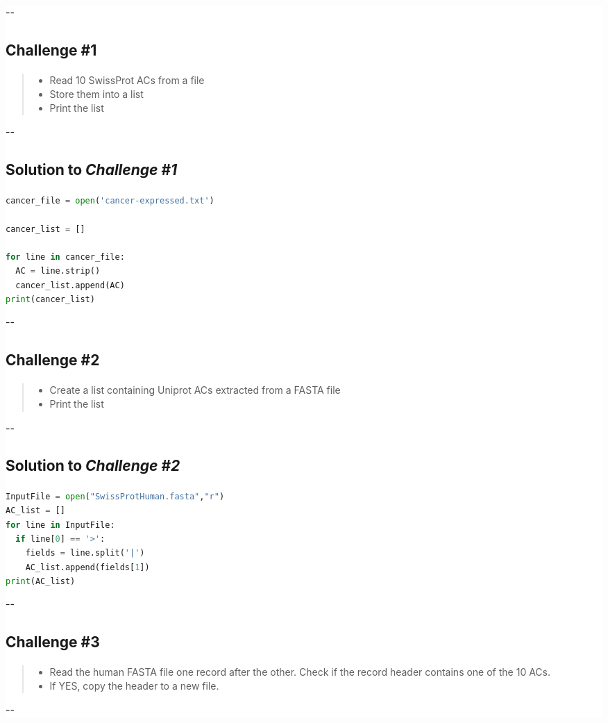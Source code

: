 --

##  **Challenge #1**


>-  Read 10 SwissProt ACs from a file
>-   Store them into a list
>-   Print the list

--

## Solution to *Challenge #1*

```python
cancer_file = open('cancer-expressed.txt')

cancer_list = []

for line in cancer_file:
  AC = line.strip()
  cancer_list.append(AC)
print(cancer_list)
```

--

##  **Challenge #2**

>-  Create a list containing Uniprot ACs extracted from a FASTA file
>-   Print the list

--

## Solution to *Challenge #2*

```python
InputFile = open("SwissProtHuman.fasta","r")
AC_list = []
for line in InputFile:
  if line[0] == '>':
    fields = line.split('|')
    AC_list.append(fields[1])
print(AC_list)
```

--

##  **Challenge #3**

>-   Read the human FASTA file one record after the other. Check if the record header contains one of the 10 ACs.
>-   If YES, copy the header to a new file.

--
